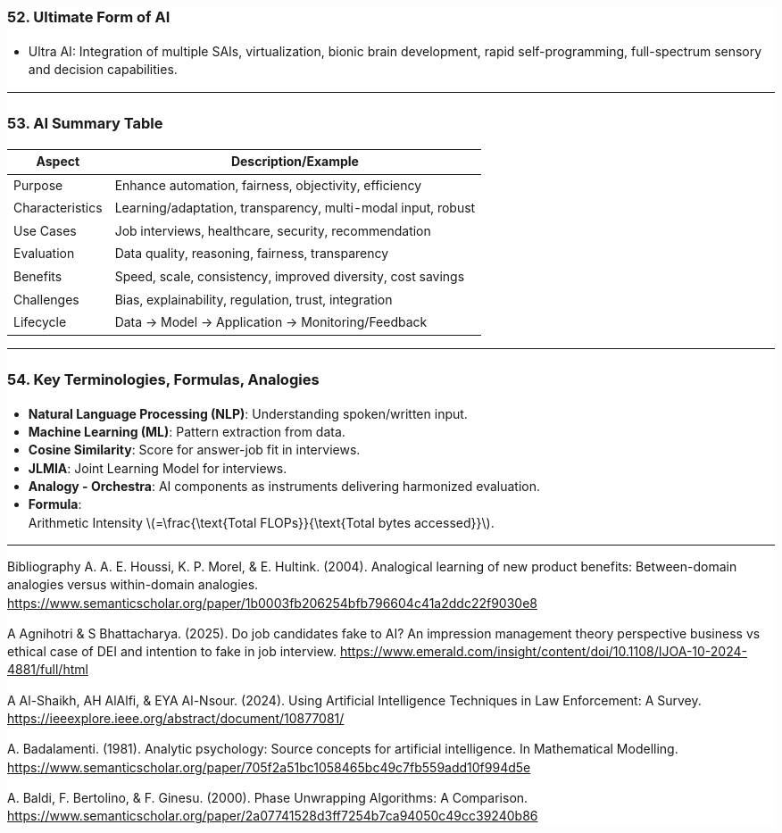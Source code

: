 
### 52. Ultimate Form of AI

- Ultra AI: Integration of multiple SAIs, virtualization, bionic brain development, rapid self-programming, full-spectrum sensory and decision capabilities.

---

### 53. AI Summary Table

| Aspect         | Description/Example                                                  |
|----------------|---------------------------------------------------------------------|
| Purpose        | Enhance automation, fairness, objectivity, efficiency               |
| Characteristics| Learning/adaptation, transparency, multi-modal input, robust        |
| Use Cases      | Job interviews, healthcare, security, recommendation                |
| Evaluation     | Data quality, reasoning, fairness, transparency                     |
| Benefits       | Speed, scale, consistency, improved diversity, cost savings         |
| Challenges     | Bias, explainability, regulation, trust, integration                |
| Lifecycle      | Data → Model → Application → Monitoring/Feedback                    |

---

### 54. Key Terminologies, Formulas, Analogies

- **Natural Language Processing (NLP)**: Understanding spoken/written input.
- **Machine Learning (ML)**: Pattern extraction from data.
- **Cosine Similarity**: Score for answer-job fit in interviews.
- **JLMIA**: Joint Learning Model for interviews.
- **Analogy - Orchestra**: AI components as instruments delivering harmonized evaluation.
- **Formula**:  
  Arithmetic Intensity \\(=\frac{\text{Total FLOPs}}{\text{Total bytes accessed}}\\).

---

Bibliography
A. A. E. Houssi, K. P. Morel, & E. Hultink. (2004). Analogical learning of new product benefits: Between-domain analogies versus within-domain analogies. https://www.semanticscholar.org/paper/1b0003fb206254bfb796604c41a2ddc22f9030e8

A Agnihotri & S Bhattacharya. (2025). Do job candidates fake to AI? An impression management theory perspective business vs ethical case of DEI and intention to fake in job interview. https://www.emerald.com/insight/content/doi/10.1108/IJOA-10-2024-4881/full/html

A Al-Shaikh, AH AlAlfi, & EYA Al-Nsour. (2024). Using Artificial Intelligence Techniques in Law Enforcement: A Survey. https://ieeexplore.ieee.org/abstract/document/10877081/

A. Badalamenti. (1981). Analytic psychology: Source concepts for artificial intelligence. In Mathematical Modelling. https://www.semanticscholar.org/paper/705f2a51bc1058465bc49c7fb559add10f994d5e

A. Baldi, F. Bertolino, & F. Ginesu. (2000). Phase Unwrapping Algorithms: A Comparison. https://www.semanticscholar.org/paper/2a07741528d3ff7254b7ca94050c49cc39240b86
